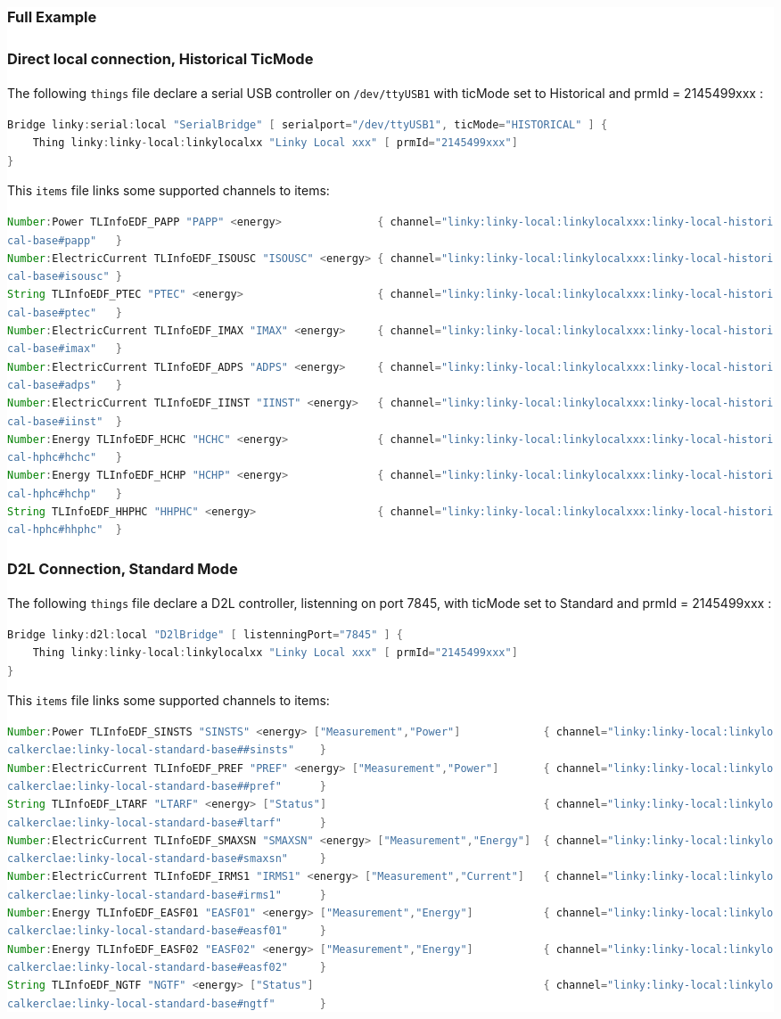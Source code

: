 ### Full Example

### Direct local connection, Historical TicMode 

The following `things` file declare a serial USB controller on `/dev/ttyUSB1` with ticMode set to Historical and prmId = 2145499xxx :

```java
Bridge linky:serial:local "SerialBridge" [ serialport="/dev/ttyUSB1", ticMode="HISTORICAL" ] {
    Thing linky:linky-local:linkylocalxx "Linky Local xxx" [ prmId="2145499xxx"]  
}
```

This `items` file links some supported channels to items:

```java
Number:Power TLInfoEDF_PAPP "PAPP" <energy>               { channel="linky:linky-local:linkylocalxxx:linky-local-historical-base#papp"   }
Number:ElectricCurrent TLInfoEDF_ISOUSC "ISOUSC" <energy> { channel="linky:linky-local:linkylocalxxx:linky-local-historical-base#isousc" }
String TLInfoEDF_PTEC "PTEC" <energy>                     { channel="linky:linky-local:linkylocalxxx:linky-local-historical-base#ptec"   }
Number:ElectricCurrent TLInfoEDF_IMAX "IMAX" <energy>     { channel="linky:linky-local:linkylocalxxx:linky-local-historical-base#imax"   }
Number:ElectricCurrent TLInfoEDF_ADPS "ADPS" <energy>     { channel="linky:linky-local:linkylocalxxx:linky-local-historical-base#adps"   }
Number:ElectricCurrent TLInfoEDF_IINST "IINST" <energy>   { channel="linky:linky-local:linkylocalxxx:linky-local-historical-base#iinst"  }
Number:Energy TLInfoEDF_HCHC "HCHC" <energy>              { channel="linky:linky-local:linkylocalxxx:linky-local-historical-hphc#hchc"   }
Number:Energy TLInfoEDF_HCHP "HCHP" <energy>              { channel="linky:linky-local:linkylocalxxx:linky-local-historical-hphc#hchp"   }
String TLInfoEDF_HHPHC "HHPHC" <energy>                   { channel="linky:linky-local:linkylocalxxx:linky-local-historical-hphc#hhphc"  }
```

### D2L Connection, Standard Mode

The following `things` file declare a D2L controller, listenning on port 7845,  with ticMode set to Standard and prmId = 2145499xxx :

```java
Bridge linky:d2l:local "D2lBridge" [ listenningPort="7845" ] {
    Thing linky:linky-local:linkylocalxx "Linky Local xxx" [ prmId="2145499xxx"]  
}
```

This `items` file links some supported channels to items:

```java
Number:Power TLInfoEDF_SINSTS "SINSTS" <energy> ["Measurement","Power"]             { channel="linky:linky-local:linkylocalkerclae:linky-local-standard-base##sinsts"    }
Number:ElectricCurrent TLInfoEDF_PREF "PREF" <energy> ["Measurement","Power"]       { channel="linky:linky-local:linkylocalkerclae:linky-local-standard-base##pref"      }
String TLInfoEDF_LTARF "LTARF" <energy> ["Status"]                                  { channel="linky:linky-local:linkylocalkerclae:linky-local-standard-base#ltarf"      }
Number:ElectricCurrent TLInfoEDF_SMAXSN "SMAXSN" <energy> ["Measurement","Energy"]  { channel="linky:linky-local:linkylocalkerclae:linky-local-standard-base#smaxsn"     }
Number:ElectricCurrent TLInfoEDF_IRMS1 "IRMS1" <energy> ["Measurement","Current"]   { channel="linky:linky-local:linkylocalkerclae:linky-local-standard-base#irms1"      }
Number:Energy TLInfoEDF_EASF01 "EASF01" <energy> ["Measurement","Energy"]           { channel="linky:linky-local:linkylocalkerclae:linky-local-standard-base#easf01"     }
Number:Energy TLInfoEDF_EASF02 "EASF02" <energy> ["Measurement","Energy"]           { channel="linky:linky-local:linkylocalkerclae:linky-local-standard-base#easf02"     }
String TLInfoEDF_NGTF "NGTF" <energy> ["Status"]                                    { channel="linky:linky-local:linkylocalkerclae:linky-local-standard-base#ngtf"       }
```